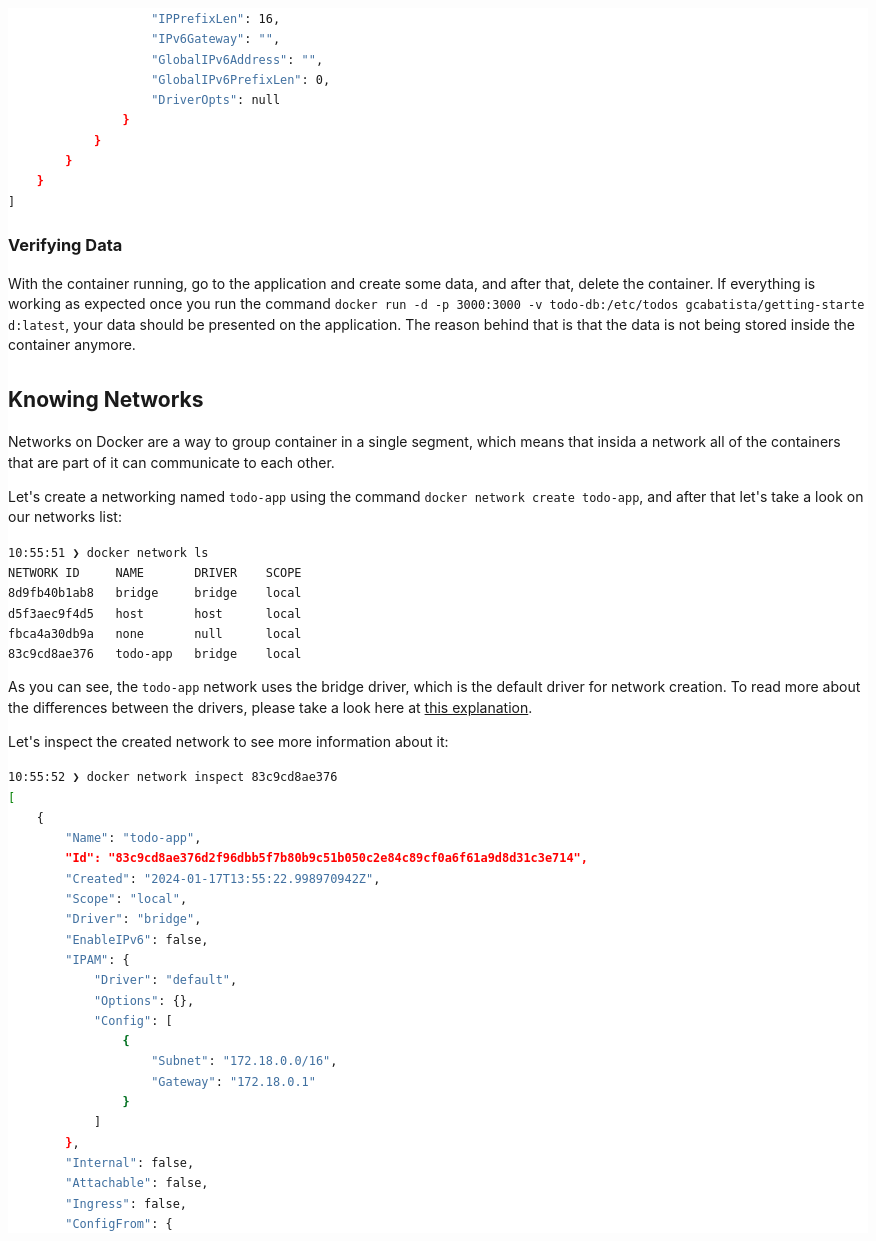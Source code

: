 ```bash
                    "IPPrefixLen": 16,
                    "IPv6Gateway": "",
                    "GlobalIPv6Address": "",
                    "GlobalIPv6PrefixLen": 0,
                    "DriverOpts": null
                }
            }
        }
    }
]
```

### Verifying Data

With the container running, go to the application and create some data, and after that, delete the container. If everything is working as expected once you run the command `docker run -d -p 3000:3000 -v todo-db:/etc/todos gcabatista/getting-started:latest`, your data should be presented on the application. The reason behind that is that the data is not being stored inside the container anymore.

## Knowing Networks

Networks on Docker are a way to group container in a single segment, which means that insida a network all of the containers that are part of it can communicate to each other.

Let's create a networking named `todo-app` using the command `docker network create todo-app`, and after that let's take a look on our networks list:

```bash
10:55:51 ❯ docker network ls
NETWORK ID     NAME       DRIVER    SCOPE
8d9fb40b1ab8   bridge     bridge    local
d5f3aec9f4d5   host       host      local
fbca4a30db9a   none       null      local
83c9cd8ae376   todo-app   bridge    local
```

As you can see, the `todo-app` network uses the bridge driver, which is the default driver for network creation. To read more about the differences between the drivers, please take a look here at [this explanation](https://docs.docker.com/network/drivers/).

Let's inspect the created network to see more information about it:

```bash
10:55:52 ❯ docker network inspect 83c9cd8ae376
[
    {
        "Name": "todo-app",
        "Id": "83c9cd8ae376d2f96dbb5f7b80b9c51b050c2e84c89cf0a6f61a9d8d31c3e714",
        "Created": "2024-01-17T13:55:22.998970942Z",
        "Scope": "local",
        "Driver": "bridge",
        "EnableIPv6": false,
        "IPAM": {
            "Driver": "default",
            "Options": {},
            "Config": [
                {
                    "Subnet": "172.18.0.0/16",
                    "Gateway": "172.18.0.1"
                }
            ]
        },
        "Internal": false,
        "Attachable": false,
        "Ingress": false,
        "ConfigFrom": {
```